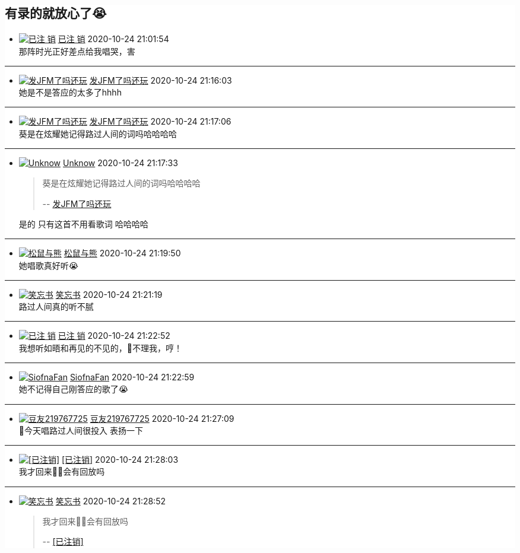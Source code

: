   有录的就放心了😭  
---
* [![已注 销](https://img2.doubanio.com/icon/u155947097-2.jpg)](https://www.douban.com/people/155947097/)    [已注 销](https://www.douban.com/people/155947097/)    2020-10-24 21:01:54  
  那阵时光正好差点给我唱哭，害  
---
* [![发JFM了吗还玩](https://img1.doubanio.com/icon/u64891398-9.jpg)](https://www.douban.com/people/64891398/)    [发JFM了吗还玩](https://www.douban.com/people/64891398/)    2020-10-24 21:16:03  
  她是不是答应的太多了hhhh  
---
* [![发JFM了吗还玩](https://img1.doubanio.com/icon/u64891398-9.jpg)](https://www.douban.com/people/64891398/)    [发JFM了吗还玩](https://www.douban.com/people/64891398/)    2020-10-24 21:17:06  
  葵是在炫耀她记得路过人间的词吗哈哈哈哈  
---
* [![Unknow](https://img9.doubanio.com/icon/u219306324-4.jpg)](https://www.douban.com/people/219306324/)    [Unknow](https://www.douban.com/people/219306324/)    2020-10-24 21:17:33  
  >葵是在炫耀她记得路过人间的词吗哈哈哈哈  
  >
  >-- [发JFM了吗还玩](https://www.douban.com/people/64891398/)  
  
  是的 只有这首不用看歌词 哈哈哈哈  
---
* [![松鼠与熊](https://img2.doubanio.com/icon/u168667402-2.jpg)](https://www.douban.com/people/168667402/)    [松鼠与熊](https://www.douban.com/people/168667402/)    2020-10-24 21:19:50  
  她唱歌真好听😭  
---
* [![笑忘书](https://img2.doubanio.com/icon/u40401623-2.jpg)](https://www.douban.com/people/40401623/)    [笑忘书](https://www.douban.com/people/40401623/)    2020-10-24 21:21:19  
  路过人间真的听不腻  
---
* [![已注 销](https://img2.doubanio.com/icon/u155947097-2.jpg)](https://www.douban.com/people/155947097/)    [已注 销](https://www.douban.com/people/155947097/)    2020-10-24 21:22:52  
  我想听如晤和再见的不见的，🐷不理我，哼！  
---
* [![SiofnaFan](https://img2.doubanio.com/icon/u180076918-2.jpg)](https://www.douban.com/people/180076918/)    [SiofnaFan](https://www.douban.com/people/180076918/)    2020-10-24 21:22:59  
  她不记得自己刚答应的歌了😭  
---
* [![豆友219767725](https://img1.doubanio.com/icon/user_normal.jpg)](https://www.douban.com/people/219767725/)    [豆友219767725](https://www.douban.com/people/219767725/)    2020-10-24 21:27:09  
  🐷今天唱路过人间很投入 表扬一下  
---
* [![[已注销]](https://img1.doubanio.com/icon/user_normal.jpg)](https://www.douban.com/people/219008874/)    [[已注销]](https://www.douban.com/people/219008874/)    2020-10-24 21:28:03  
  我才回来🤦‍♀️会有回放吗  
---
* [![笑忘书](https://img2.doubanio.com/icon/u40401623-2.jpg)](https://www.douban.com/people/40401623/)    [笑忘书](https://www.douban.com/people/40401623/)    2020-10-24 21:28:52  
  >我才回来🤦‍♀️会有回放吗  
  >
  >-- [[已注销]](https://www.douban.com/people/219008874/)  
  